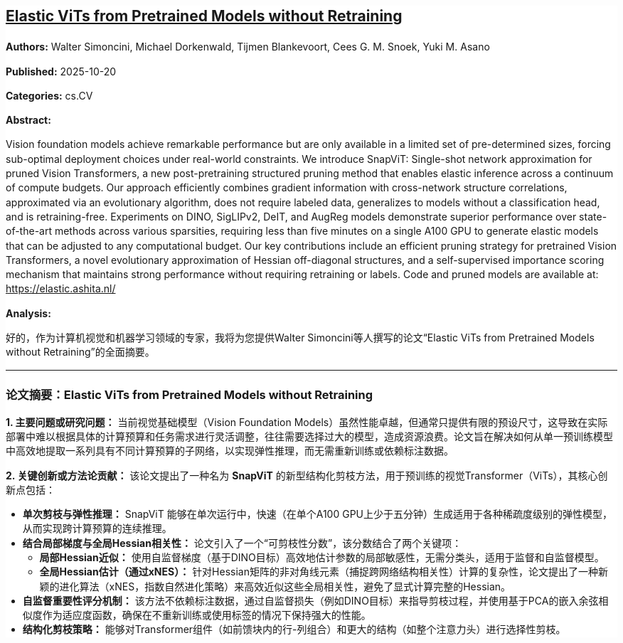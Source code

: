<a id='2510.17700v1'></a>
## [Elastic ViTs from Pretrained Models without Retraining](https://arxiv.org/abs/2510.17700v1)

**Authors:** Walter Simoncini, Michael Dorkenwald, Tijmen Blankevoort, Cees G. M. Snoek, Yuki M. Asano

**Published:** 2025-10-20

**Categories:** cs.CV

**Abstract:**

Vision foundation models achieve remarkable performance but are only
available in a limited set of pre-determined sizes, forcing sub-optimal
deployment choices under real-world constraints. We introduce SnapViT:
Single-shot network approximation for pruned Vision Transformers, a new
post-pretraining structured pruning method that enables elastic inference
across a continuum of compute budgets. Our approach efficiently combines
gradient information with cross-network structure correlations, approximated
via an evolutionary algorithm, does not require labeled data, generalizes to
models without a classification head, and is retraining-free. Experiments on
DINO, SigLIPv2, DeIT, and AugReg models demonstrate superior performance over
state-of-the-art methods across various sparsities, requiring less than five
minutes on a single A100 GPU to generate elastic models that can be adjusted to
any computational budget. Our key contributions include an efficient pruning
strategy for pretrained Vision Transformers, a novel evolutionary approximation
of Hessian off-diagonal structures, and a self-supervised importance scoring
mechanism that maintains strong performance without requiring retraining or
labels. Code and pruned models are available at: https://elastic.ashita.nl/

**Analysis:**

好的，作为计算机视觉和机器学习领域的专家，我将为您提供Walter Simoncini等人撰写的论文“Elastic ViTs from Pretrained Models without Retraining”的全面摘要。

---

### 论文摘要：Elastic ViTs from Pretrained Models without Retraining

**1. 主要问题或研究问题：**
当前视觉基础模型（Vision Foundation Models）虽然性能卓越，但通常只提供有限的预设尺寸，这导致在实际部署中难以根据具体的计算预算和任务需求进行灵活调整，往往需要选择过大的模型，造成资源浪费。论文旨在解决如何从单一预训练模型中高效地提取一系列具有不同计算预算的子网络，以实现弹性推理，而无需重新训练或依赖标注数据。

**2. 关键创新或方法论贡献：**
该论文提出了一种名为 **SnapViT** 的新型结构化剪枝方法，用于预训练的视觉Transformer（ViTs），其核心创新点包括：

*   **单次剪枝与弹性推理：** SnapViT 能够在单次运行中，快速（在单个A100 GPU上少于五分钟）生成适用于各种稀疏度级别的弹性模型，从而实现跨计算预算的连续推理。
*   **结合局部梯度与全局Hessian相关性：** 论文引入了一个“可剪枝性分数”，该分数结合了两个关键项：
    *   **局部Hessian近似：** 使用自监督梯度（基于DINO目标）高效地估计参数的局部敏感性，无需分类头，适用于监督和自监督模型。
    *   **全局Hessian估计（通过xNES）：** 针对Hessian矩阵的非对角线元素（捕捉跨网络结构相关性）计算的复杂性，论文提出了一种新颖的进化算法（xNES，指数自然进化策略）来高效近似这些全局相关性，避免了显式计算完整的Hessian。
*   **自监督重要性评分机制：** 该方法不依赖标注数据，通过自监督损失（例如DINO目标）来指导剪枝过程，并使用基于PCA的嵌入余弦相似度作为适应度函数，确保在不重新训练或使用标签的情况下保持强大的性能。
*   **结构化剪枝策略：** 能够对Transformer组件（如前馈块内的行-列组合）和更大的结构（如整个注意力头）进行选择性剪枝。
